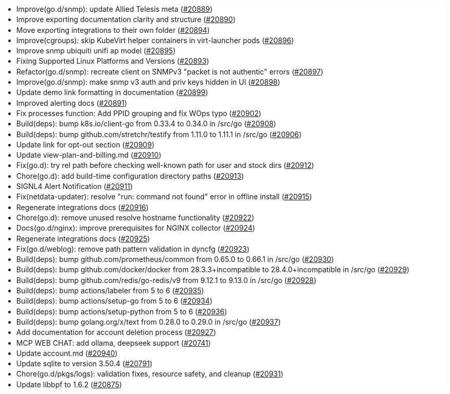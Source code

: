 - Improve(go.d/snmp): update Allied Telesis meta ([#20889](https://github.com/netdata/netdata/issues/20889))
- Improve exporting documentation clarity and structure ([#20890](https://github.com/netdata/netdata/issues/20890))
- Move exporting integrations to their own folder ([#20894](https://github.com/netdata/netdata/issues/20894))
- Improve(cgroups): skip KubeVirt helper containers in virt-launcher pods ([#20896](https://github.com/netdata/netdata/issues/20896))
- Improve snmp ubiquiti unifi ap model ([#20895](https://github.com/netdata/netdata/issues/20895))
- Fixing Supported Linux Platforms and Versions ([#20893](https://github.com/netdata/netdata/issues/20893))
- Refactor(go.d/snmp): recreate client on SNMPv3 "packet is not authentic" errors ([#20897](https://github.com/netdata/netdata/issues/20897))
- Improve(go.d/snmp): make snmp v3 auth and priv keys hidden in UI ([#20898](https://github.com/netdata/netdata/issues/20898))
- Update demo link formatting in documentation ([#20899](https://github.com/netdata/netdata/issues/20899))
- Improved alerting docs ([#20891](https://github.com/netdata/netdata/issues/20891))
- Fix processes function: Add PPID grouping and fix WOps typo ([#20902](https://github.com/netdata/netdata/issues/20902))
- Build(deps): bump k8s.io/client-go from 0.33.4 to 0.34.0 in /src/go ([#20908](https://github.com/netdata/netdata/issues/20908))
- Build(deps): bump github.com/stretchr/testify from 1.11.0 to 1.11.1 in /src/go ([#20906](https://github.com/netdata/netdata/issues/20906))
- Update link for opt-out section ([#20909](https://github.com/netdata/netdata/issues/20909))
- Update view-plan-and-billing.md ([#20910](https://github.com/netdata/netdata/issues/20910))
- Fix(go.d): try rel path before checking well-known path for user and stock dirs ([#20912](https://github.com/netdata/netdata/issues/20912))
- Chore(go.d): add build-time configuration directory paths ([#20913](https://github.com/netdata/netdata/issues/20913))
- SIGNL4 Alert Notification ([#20911](https://github.com/netdata/netdata/issues/20911))
- Fix(netdata-updater): resolve "run: command not found" error in offline install ([#20915](https://github.com/netdata/netdata/issues/20915))
- Regenerate integrations docs ([#20916](https://github.com/netdata/netdata/issues/20916))
- Chore(go.d): remove unused resolve hostname functionality ([#20922](https://github.com/netdata/netdata/issues/20922))
- Docs(go.d/nginx): improve prerequisites for NGINX collector ([#20924](https://github.com/netdata/netdata/issues/20924))
- Regenerate integrations docs ([#20925](https://github.com/netdata/netdata/issues/20925))
- Fix(go.d/weblog): remove path pattern validation in dyncfg ([#20923](https://github.com/netdata/netdata/issues/20923))
- Build(deps): bump github.com/prometheus/common from 0.65.0 to 0.66.1 in /src/go ([#20930](https://github.com/netdata/netdata/issues/20930))
- Build(deps): bump github.com/docker/docker from 28.3.3+incompatible to 28.4.0+incompatible in /src/go ([#20929](https://github.com/netdata/netdata/issues/20929))
- Build(deps): bump github.com/redis/go-redis/v9 from 9.12.1 to 9.13.0 in /src/go ([#20928](https://github.com/netdata/netdata/issues/20928))
- Build(deps): bump actions/labeler from 5 to 6 ([#20935](https://github.com/netdata/netdata/issues/20935))
- Build(deps): bump actions/setup-go from 5 to 6 ([#20934](https://github.com/netdata/netdata/issues/20934))
- Build(deps): bump actions/setup-python from 5 to 6 ([#20936](https://github.com/netdata/netdata/issues/20936))
- Build(deps): bump golang.org/x/text from 0.28.0 to 0.29.0 in /src/go ([#20937](https://github.com/netdata/netdata/issues/20937))
- Add documentation for account deletion process ([#20927](https://github.com/netdata/netdata/issues/20927))
- MCP WEB CHAT: add ollama, deepseek support ([#20741](https://github.com/netdata/netdata/issues/20741))
- Update account.md ([#20940](https://github.com/netdata/netdata/issues/20940))
- Update sqlite to version 3.50.4 ([#20791](https://github.com/netdata/netdata/issues/20791))
- Chore(go.d/pkgs/logs): validation fixes, resource safety, and cleanup ([#20931](https://github.com/netdata/netdata/issues/20931))
- Update libbpf to 1.6.2 ([#20875](https://github.com/netdata/netdata/issues/20875))